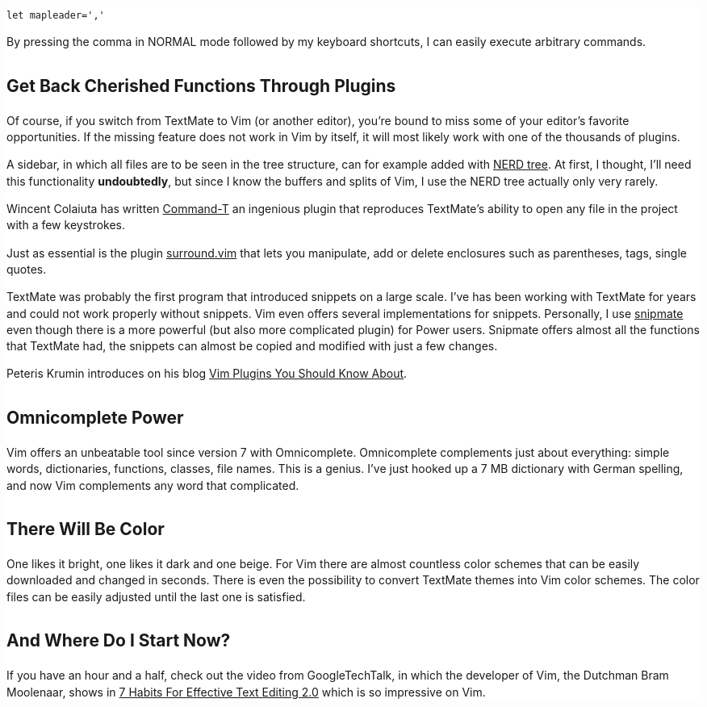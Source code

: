 ```vim
let mapleader=','
```

By pressing the comma in NORMAL mode followed by my keyboard shortcuts, I can easily execute arbitrary commands.

## Get Back Cherished Functions Through Plugins

Of course, if you switch from TextMate to Vim (or another editor), you’re bound to miss some of your editor’s favorite opportunities. If the missing feature does not work in Vim by itself, it will most likely work with one of the thousands of plugins.

A sidebar, in which all files are to be seen in the tree structure, can for example added with [NERD tree](https://github.com/scrooloose/nerdtree). At first, I thought, I’ll need this functionality **undoubtedly**, but since I know the buffers and splits of Vim, I use the NERD tree actually only very rarely.

Wincent Colaiuta has written [Command-T](https://wincent.com/products/command-t) an ingenious plugin that reproduces TextMate’s ability to open any file in the project with a few keystrokes.

Just as essential is the plugin [surround.vim](https://github.com/tpope/vim-surround) that lets you manipulate, add or delete enclosures such as parentheses, tags, single quotes.

TextMate was probably the first program that introduced snippets on a large scale. I’ve has been working with TextMate for years and could not work properly without snippets. Vim even offers several implementations for snippets. Personally, I use [snipmate](https://github.com/msanders/snipmate.vim) even though there is a more powerful (but also more complicated plugin) for Power users. Snipmate offers almost all the functions that TextMate had, the snippets can almost be copied and modified with just a few changes.

Peteris Krumin introduces on his blog [Vim Plugins You Should Know About](http://www.catonmat.net/blog/vim-plugins-surround-vim/).

## Omnicomplete Power

Vim offers an unbeatable tool since version 7 with Omnicomplete. Omnicomplete complements just about everything: simple words, dictionaries, functions, classes, file names. This is a genius. I’ve just hooked up a 7 MB dictionary with German spelling, and now Vim complements any word that complicated.

## There Will Be Color

One likes it bright, one likes it dark and one beige. For Vim there are almost countless color schemes that can be easily downloaded and changed in seconds. There is even the possibility to convert TextMate themes into Vim color schemes. The color files can be easily adjusted until the last one is satisfied.

## And Where Do I Start Now?

If you have an hour and a half, check out the video from GoogleTechTalk, in which the developer of Vim, the Dutchman Bram Moolenaar, shows in [7 Habits For Effective Text Editing 2.0](https://youtu.be/p6K4iIMlouI) which is so impressive on Vim.
